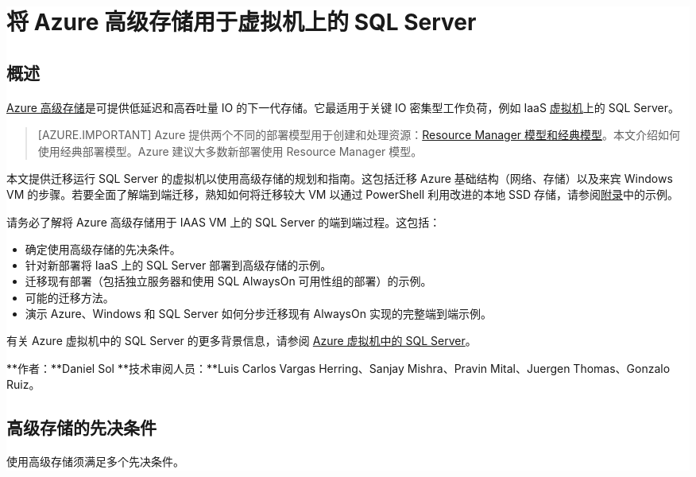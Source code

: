 <properties
    pageTitle="将 Azure 高级存储用于 SQL Server | Azure"
    description="本文使用通过经典部署模型创建的资源并介绍如何将 Azure 高级存储用于 Azure 虚拟机上运行的 SQL Server。"
    services="virtual-machines-windows"
    documentationcenter=""
    author="danielsollondon"
    manager="jhubbard"
    editor="monicar"
    tags="azure-service-management" />
<tags
    ms.assetid="7ccf99d7-7cce-4e3d-bbab-21b751ab0e88"
    ms.service="virtual-machines-windows"
    ms.devlang="na"
    ms.topic="article"
    ms.tgt_pltfrm="vm-windows-sql-server"
    ms.workload="infrastructure-services"
    ms.date="11/28/2016"
    wacn.date="02/24/2017"
    ms.author="jroth" />

# 将 Azure 高级存储用于虚拟机上的 SQL Server
## 概述
[Azure 高级存储](/documentation/articles/storage-premium-storage/)是可提供低延迟和高吞吐量 IO 的下一代存储。它最适用于关键 IO 密集型工作负荷，例如 IaaS [虚拟机](/home/features/virtual-machines/)上的 SQL Server。

> [AZURE.IMPORTANT] 
Azure 提供两个不同的部署模型用于创建和处理资源：[Resource Manager 模型和经典模型](/documentation/articles/resource-manager-deployment-model/)。本文介绍如何使用经典部署模型。Azure 建议大多数新部署使用 Resource Manager 模型。

本文提供迁移运行 SQL Server 的虚拟机以使用高级存储的规划和指南。这包括迁移 Azure 基础结构（网络、存储）以及来宾 Windows VM 的步骤。若要全面了解端到端迁移，熟知如何将迁移较大 VM 以通过 PowerShell 利用改进的本地 SSD 存储，请参阅[附录](#appendix-migrating-a-multisite-alwayson-cluster-to-premium-storage)中的示例。

请务必了解将 Azure 高级存储用于 IAAS VM 上的 SQL Server 的端到端过程。这包括：

* 确定使用高级存储的先决条件。
* 针对新部署将 IaaS 上的 SQL Server 部署到高级存储的示例。
* 迁移现有部署（包括独立服务器和使用 SQL AlwaysOn 可用性组的部署）的示例。
* 可能的迁移方法。
* 演示 Azure、Windows 和 SQL Server 如何分步迁移现有 AlwaysOn 实现的完整端到端示例。

有关 Azure 虚拟机中的 SQL Server 的更多背景信息，请参阅 [Azure 虚拟机中的 SQL Server](/documentation/articles/virtual-machines-windows-sql-server-iaas-overview/)。

**作者：**Daniel Sol 
**技术审阅人员：**Luis Carlos Vargas Herring、Sanjay Mishra、Pravin Mital、Juergen Thomas、Gonzalo Ruiz。

## <a name="prerequisites-for-premium-storage"></a> 高级存储的先决条件
使用高级存储须满足多个先决条件。


[1]: ./media/virtual-machines-windows-classic-sql-server-premium-storage/1_VNET_Portal.png
[2]: ./media/virtual-machines-windows-classic-sql-server-premium-storage/2_Diskname_Lun.png
[3]: ./media/virtual-machines-windows-classic-sql-server-premium-storage/3_Virtual_Disk_Properties.png
[4]: ./media/virtual-machines-windows-classic-sql-server-premium-storage/4_Virtual_Disk_Properties_Details.png
[5]: ./media/virtual-machines-windows-classic-sql-server-premium-storage/5_Get_Storage_Pool.png
[6]: ./media/virtual-machines-windows-classic-sql-server-premium-storage/6_Deployments_Always_On.png
[7]: ./media/virtual-machines-windows-classic-sql-server-premium-storage/7_Add_More_Secondaries.png
[8]: ./media/virtual-machines-windows-classic-sql-server-premium-storage/8_Use_Existing_Secondary_Single_Site.png
[9]: ./media/virtual-machines-windows-classic-sql-server-premium-storage/9_Use_Existing_Secondary_Multi_Site.png
[10]: ./media/virtual-machines-windows-classic-sql-server-premium-storage/9_Use_Existing_Secondary_Multi_Site_b.png
[11]: ./media/virtual-machines-windows-classic-sql-server-premium-storage/10_Appendix_01.png
[12]: ./media/virtual-machines-windows-classic-sql-server-premium-storage/10_Appendix_02.png
[13]: ./media/virtual-machines-windows-classic-sql-server-premium-storage/10_Appendix_03.png
[14]: ./media/virtual-machines-windows-classic-sql-server-premium-storage/10_Appendix_04.png
[15]: ./media/virtual-machines-windows-classic-sql-server-premium-storage/10_Appendix_05.png
[16]: ./media/virtual-machines-windows-classic-sql-server-premium-storage/10_Appendix_06.png
[17]: ./media/virtual-machines-windows-classic-sql-server-premium-storage/10_Appendix_07.png
[18]: ./media/virtual-machines-windows-classic-sql-server-premium-storage/10_Appendix_08.png
[19]: ./media/virtual-machines-windows-classic-sql-server-premium-storage/10_Appendix_09.png
[20]: ./media/virtual-machines-windows-classic-sql-server-premium-storage/10_Appendix_10.png
[21]: ./media/virtual-machines-windows-classic-sql-server-premium-storage/10_Appendix_11.png
[22]: ./media/virtual-machines-windows-classic-sql-server-premium-storage/10_Appendix_12.png
[23]: ./media/virtual-machines-windows-classic-sql-server-premium-storage/10_Appendix_13.png
[24]: ./media/virtual-machines-windows-classic-sql-server-premium-storage/10_Appendix_14.png
[25]: ./media/virtual-machines-windows-classic-sql-server-premium-storage/10_Appendix_15.png